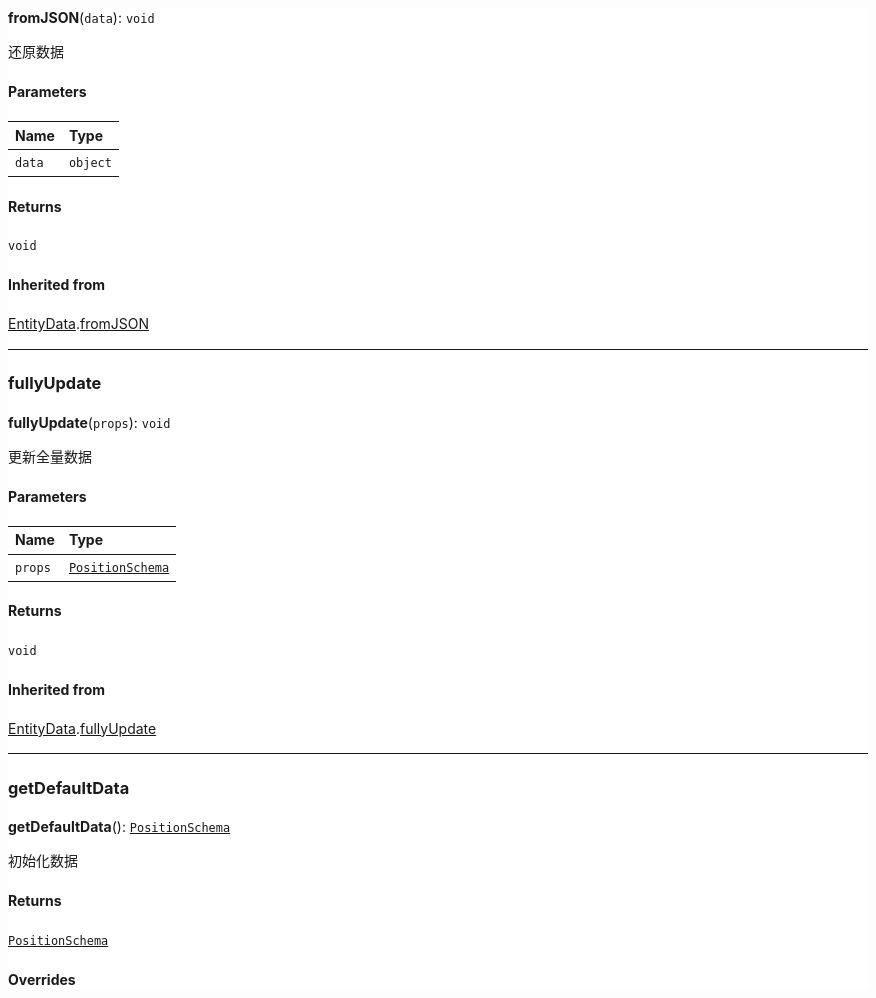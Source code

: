 **fromJSON**(`data`): `void`

还原数据

#### Parameters

| Name | Type |
| :------ | :------ |
| `data` | `object` |

#### Returns

`void`

#### Inherited from

[EntityData](/auto-docs/fixed-layout-editor/classes/EntityData.md).[fromJSON](/auto-docs/fixed-layout-editor/classes/EntityData.md#fromjson)

***

### fullyUpdate

**fullyUpdate**(`props`): `void`

更新全量数据

#### Parameters

| Name | Type |
| :------ | :------ |
| `props` | [`PositionSchema`](/auto-docs/fixed-layout-editor/interfaces/PositionSchema.md) |

#### Returns

`void`

#### Inherited from

[EntityData](/auto-docs/fixed-layout-editor/classes/EntityData.md).[fullyUpdate](/auto-docs/fixed-layout-editor/classes/EntityData.md#fullyupdate)

***

### getDefaultData

**getDefaultData**(): [`PositionSchema`](/auto-docs/fixed-layout-editor/interfaces/PositionSchema.md)

初始化数据

#### Returns

[`PositionSchema`](/auto-docs/fixed-layout-editor/interfaces/PositionSchema.md)

#### Overrides
